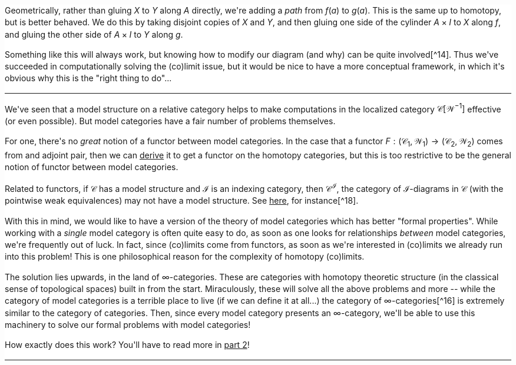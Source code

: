 Geometrically, rather than gluing $X$ to $Y$ along $A$ directly, 
we're adding a _path_ from $f(a)$ to $g(a)$. This is the same up to 
homotopy, but is better behaved. 
We do this by taking disjoint copies of $X$ and $Y$, and then gluing 
one side of the cylinder $A \times I$ to $X$ along $f$, and gluing the 
other side of $A \times I$ to $Y$ along $g$.

Something like this will always work, but knowing how to modify our diagram
(and why) can be quite involved[^14]. Thus we've succeeded in 
computationally solving the (co)limit issue, but it would be nice to have a 
more conceptual framework, in which it's obvious why this is the 
"right thing to do"... 

---

We've seen that a model structure on a relative category helps to make 
computations in the localized category $\mathcal{C}[\mathcal{W}^{-1}]$
effective (or even possible). But model categories have a fair number 
of problems themselves.

For one, there's no _great_ notion of a 
functor between model categories. In the case that a functor
$F : (\mathcal{C}_1, \mathcal{W}_1) \to (\mathcal{C}_2, \mathcal{W}_2)$
comes from and adjoint pair, then we can [derive][34] it to get a 
functor on the homotopy categories, but this is too restrictive to 
be the general notion of functor between model categories.

Related to functors, if $\mathcal{C}$ has a model structure and $\mathcal{I}$
is an indexing category, then $\mathcal{C}^\mathcal{I}$, the category of
$\mathcal{I}$-diagrams in $\mathcal{C}$ (with the pointwise weak equivalences)
may not have a model structure. See [here][35], for instance[^18]. 

With this in mind, we would like to have a version of the theory of model 
categories which has better "formal properties". While working with a 
_single_ model category is often quite easy to do, as soon as one looks
for relationships _between_ model categories, we're frequently out of luck.
In fact, since (co)limits come from functors, as soon as we're interested in
(co)limits we already run into this problem! This is one philosophical reason
for the complexity of homotopy (co)limits.

The solution lies upwards, in the land of $\infty$-categories. These are categories
with homotopy theoretic structure (in the classical sense of topological spaces)
built in from the start. Miraculously, these will solve all the above problems
and more -- while the category of model categories is a terrible place to live
(if we can define it at all...) the category of $\infty$-categories[^16]
is extremely similar to the category of categories. Then, since every 
model category presents an $\infty$-category, we'll be able to use this
machinery to solve our formal problems with model categories! 

How exactly does this work? You'll have to read more in [part 2][4]!

---

[^1]:
    This is one of the biggest problems with trying to explain things you know.
    Especially while you're still trying to sort them out yourself! 


[1]: https://uwo.ca/math/faculty/kapulkin/seminars/hottest_summer_school_2022.html
[2]: https://ncatlab.org/nlab/show/infinity-category
[3]: https://en.wikipedia.org/wiki/Model_category
[4]: infinity-categories
[5]: https://en.wikipedia.org/wiki/Chain_complex#Chain_homotopy
[6]: https://en.wikipedia.org/wiki/Cohomology
[7]: https://en.wikipedia.org/wiki/Quasi-isomorphism
[8]: https://en.wikipedia.org/wiki/Simplicial_set
[9]: https://doc.sagemath.org/html/en/reference/categories/sage/categories/simplicial_sets.html
[10]: https://doc.sagemath.org/html/en/reference/topology/sage/topology/simplicial_complex.html
[11]: https://mathoverflow.net/questions/10364/categorical-homotopy-colimits
[12]: https://ncatlab.org/nlab/show/Ore+condition
[13]: https://www.youtube.com/watch?v=qFlt1XBNf4k&list=PLCe-H2N8-ny5nIYCQevWaJsO3PP44uz03&index=29
[14]: http://math.uchicago.edu/~may/REU2016/REUPapers/Kantor.pdf
[15]: https://sites.math.northwestern.edu/~pgoerss/papers/ucnotes.pdf
[16]: https://people.math.rochester.edu/faculty/doug/otherpapers/hovey-model-cats.pdf
[17]: https://mathoverflow.net/questions/361191/applications-of-model-categories
[18]: https://mathoverflow.net/questions/84381/computations-in-infty-categories
[19]: https://mathoverflow.net/questions/169187/what-non-categorical-applications-are-there-of-homotopical-algebra?noredirect=1&lq=1
[20]: https://mathoverflow.net/questions/78400/do-we-still-need-model-categories?noredirect=1&lq=1
[21]: http://www.math.uchicago.edu/~may/TEAK/KateBookFinal.pdf
[22]: https://math.jhu.edu/~eriehl/616-s16/DwyerSpalinski.pdf
[23]: https://etale.site/writing/zen-of-infty-cats.pdf
[24]: https://en.wikipedia.org/wiki/Projective_module
[25]: https://en.wikipedia.org/wiki/Injective_module
[26]: https://ncatlab.org/nlab/show/Quillen+equivalence
[27]: https://ncatlab.org/nlab/show/classical+model+structure+on+simplicial+sets#quillen_equivalence_with_
[28]: https://ncatlab.org/nlab/show/neighborhood+retract
[29]: https://math.stackexchange.com/questions/4461610/maps-in-the-homotopy-category-and-derived-category-to-and-from-concentrated-in/4461656#4461656
[30]: https://en.wikipedia.org/wiki/Homotopy_colimit
[31]: https://ncatlab.org/nlab/show/cylinder+object
[32]: https://pages.uoregon.edu/ddugger/hocolim.pdf
[33]: https://math.mit.edu/~psh/notes/hocolim.pdf
[34]: https://ncatlab.org/nlab/show/derived+functor
[35]: https://ncatlab.org/nlab/show/model+structure+on+functors
[36]: https://en.wikipedia.org/wiki/CW_complex
[37]: https://ncatlab.org/nlab/show/homotopy+lifting+property
[38]: https://ncatlab.org/nlab/show/weak+homotopy+equivalence